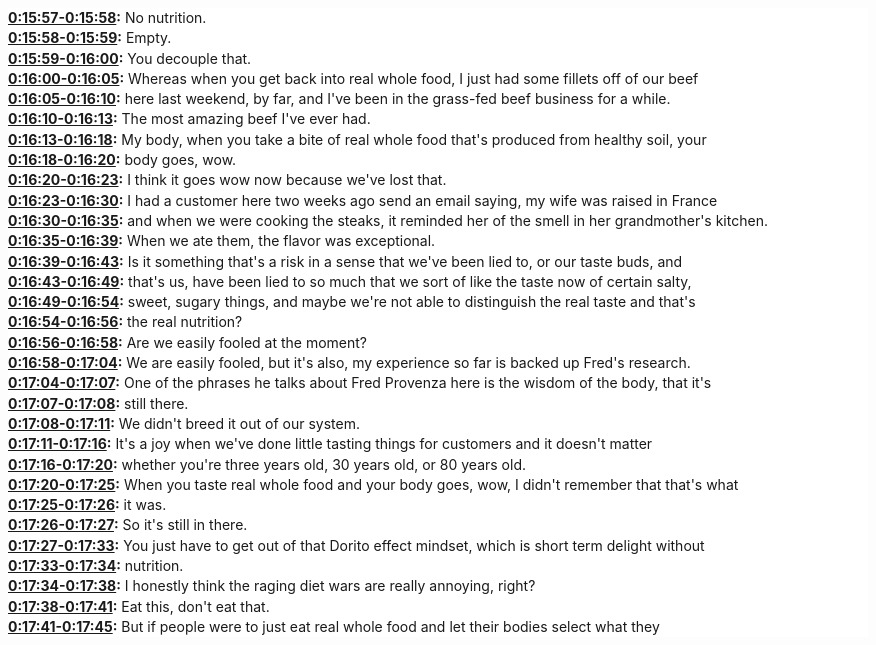 **[0:15:57-0:15:58](https://investinginregenerativeagriculture.com/2020/07/07/russ-conser#t=0:15:57):**  No nutrition.  
**[0:15:58-0:15:59](https://investinginregenerativeagriculture.com/2020/07/07/russ-conser#t=0:15:58):**  Empty.  
**[0:15:59-0:16:00](https://investinginregenerativeagriculture.com/2020/07/07/russ-conser#t=0:15:59):**  You decouple that.  
**[0:16:00-0:16:05](https://investinginregenerativeagriculture.com/2020/07/07/russ-conser#t=0:16:00):**  Whereas when you get back into real whole food, I just had some fillets off of our beef  
**[0:16:05-0:16:10](https://investinginregenerativeagriculture.com/2020/07/07/russ-conser#t=0:16:05):**  here last weekend, by far, and I've been in the grass-fed beef business for a while.  
**[0:16:10-0:16:13](https://investinginregenerativeagriculture.com/2020/07/07/russ-conser#t=0:16:10):**  The most amazing beef I've ever had.  
**[0:16:13-0:16:18](https://investinginregenerativeagriculture.com/2020/07/07/russ-conser#t=0:16:13):**  My body, when you take a bite of real whole food that's produced from healthy soil, your  
**[0:16:18-0:16:20](https://investinginregenerativeagriculture.com/2020/07/07/russ-conser#t=0:16:18):**  body goes, wow.  
**[0:16:20-0:16:23](https://investinginregenerativeagriculture.com/2020/07/07/russ-conser#t=0:16:20):**  I think it goes wow now because we've lost that.  
**[0:16:23-0:16:30](https://investinginregenerativeagriculture.com/2020/07/07/russ-conser#t=0:16:23):**  I had a customer here two weeks ago send an email saying, my wife was raised in France  
**[0:16:30-0:16:35](https://investinginregenerativeagriculture.com/2020/07/07/russ-conser#t=0:16:30):**  and when we were cooking the steaks, it reminded her of the smell in her grandmother's kitchen.  
**[0:16:35-0:16:39](https://investinginregenerativeagriculture.com/2020/07/07/russ-conser#t=0:16:35):**  When we ate them, the flavor was exceptional.  
**[0:16:39-0:16:43](https://investinginregenerativeagriculture.com/2020/07/07/russ-conser#t=0:16:39):**  Is it something that's a risk in a sense that we've been lied to, or our taste buds, and  
**[0:16:43-0:16:49](https://investinginregenerativeagriculture.com/2020/07/07/russ-conser#t=0:16:43):**  that's us, have been lied to so much that we sort of like the taste now of certain salty,  
**[0:16:49-0:16:54](https://investinginregenerativeagriculture.com/2020/07/07/russ-conser#t=0:16:49):**  sweet, sugary things, and maybe we're not able to distinguish the real taste and that's  
**[0:16:54-0:16:56](https://investinginregenerativeagriculture.com/2020/07/07/russ-conser#t=0:16:54):**  the real nutrition?  
**[0:16:56-0:16:58](https://investinginregenerativeagriculture.com/2020/07/07/russ-conser#t=0:16:56):**  Are we easily fooled at the moment?  
**[0:16:58-0:17:04](https://investinginregenerativeagriculture.com/2020/07/07/russ-conser#t=0:16:58):**  We are easily fooled, but it's also, my experience so far is backed up Fred's research.  
**[0:17:04-0:17:07](https://investinginregenerativeagriculture.com/2020/07/07/russ-conser#t=0:17:04):**  One of the phrases he talks about Fred Provenza here is the wisdom of the body, that it's  
**[0:17:07-0:17:08](https://investinginregenerativeagriculture.com/2020/07/07/russ-conser#t=0:17:07):**  still there.  
**[0:17:08-0:17:11](https://investinginregenerativeagriculture.com/2020/07/07/russ-conser#t=0:17:08):**  We didn't breed it out of our system.  
**[0:17:11-0:17:16](https://investinginregenerativeagriculture.com/2020/07/07/russ-conser#t=0:17:11):**  It's a joy when we've done little tasting things for customers and it doesn't matter  
**[0:17:16-0:17:20](https://investinginregenerativeagriculture.com/2020/07/07/russ-conser#t=0:17:16):**  whether you're three years old, 30 years old, or 80 years old.  
**[0:17:20-0:17:25](https://investinginregenerativeagriculture.com/2020/07/07/russ-conser#t=0:17:20):**  When you taste real whole food and your body goes, wow, I didn't remember that that's what  
**[0:17:25-0:17:26](https://investinginregenerativeagriculture.com/2020/07/07/russ-conser#t=0:17:25):**  it was.  
**[0:17:26-0:17:27](https://investinginregenerativeagriculture.com/2020/07/07/russ-conser#t=0:17:26):**  So it's still in there.  
**[0:17:27-0:17:33](https://investinginregenerativeagriculture.com/2020/07/07/russ-conser#t=0:17:27):**  You just have to get out of that Dorito effect mindset, which is short term delight without  
**[0:17:33-0:17:34](https://investinginregenerativeagriculture.com/2020/07/07/russ-conser#t=0:17:33):**  nutrition.  
**[0:17:34-0:17:38](https://investinginregenerativeagriculture.com/2020/07/07/russ-conser#t=0:17:34):**  I honestly think the raging diet wars are really annoying, right?  
**[0:17:38-0:17:41](https://investinginregenerativeagriculture.com/2020/07/07/russ-conser#t=0:17:38):**  Eat this, don't eat that.  
**[0:17:41-0:17:45](https://investinginregenerativeagriculture.com/2020/07/07/russ-conser#t=0:17:41):**  But if people were to just eat real whole food and let their bodies select what they  